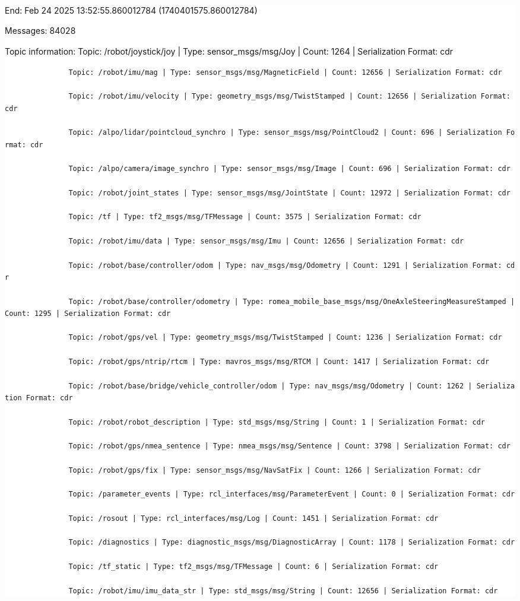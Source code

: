 End:               Feb 24 2025 13:52:55.860012784 (1740401575.860012784)

Messages:          84028

Topic information: Topic: /robot/joystick/joy | Type: sensor_msgs/msg/Joy | Count: 1264 | Serialization Format: cdr

                   Topic: /robot/imu/mag | Type: sensor_msgs/msg/MagneticField | Count: 12656 | Serialization Format: cdr

                   Topic: /robot/imu/velocity | Type: geometry_msgs/msg/TwistStamped | Count: 12656 | Serialization Format: cdr

                   Topic: /alpo/lidar/pointcloud_synchro | Type: sensor_msgs/msg/PointCloud2 | Count: 696 | Serialization Format: cdr

                   Topic: /alpo/camera/image_synchro | Type: sensor_msgs/msg/Image | Count: 696 | Serialization Format: cdr

                   Topic: /robot/joint_states | Type: sensor_msgs/msg/JointState | Count: 12972 | Serialization Format: cdr

                   Topic: /tf | Type: tf2_msgs/msg/TFMessage | Count: 3575 | Serialization Format: cdr

                   Topic: /robot/imu/data | Type: sensor_msgs/msg/Imu | Count: 12656 | Serialization Format: cdr

                   Topic: /robot/base/controller/odom | Type: nav_msgs/msg/Odometry | Count: 1291 | Serialization Format: cdr

                   Topic: /robot/base/controller/odometry | Type: romea_mobile_base_msgs/msg/OneAxleSteeringMeasureStamped | Count: 1295 | Serialization Format: cdr

                   Topic: /robot/gps/vel | Type: geometry_msgs/msg/TwistStamped | Count: 1236 | Serialization Format: cdr

                   Topic: /robot/gps/ntrip/rtcm | Type: mavros_msgs/msg/RTCM | Count: 1417 | Serialization Format: cdr

                   Topic: /robot/base/bridge/vehicle_controller/odom | Type: nav_msgs/msg/Odometry | Count: 1262 | Serialization Format: cdr

                   Topic: /robot/robot_description | Type: std_msgs/msg/String | Count: 1 | Serialization Format: cdr

                   Topic: /robot/gps/nmea_sentence | Type: nmea_msgs/msg/Sentence | Count: 3798 | Serialization Format: cdr

                   Topic: /robot/gps/fix | Type: sensor_msgs/msg/NavSatFix | Count: 1266 | Serialization Format: cdr

                   Topic: /parameter_events | Type: rcl_interfaces/msg/ParameterEvent | Count: 0 | Serialization Format: cdr

                   Topic: /rosout | Type: rcl_interfaces/msg/Log | Count: 1451 | Serialization Format: cdr

                   Topic: /diagnostics | Type: diagnostic_msgs/msg/DiagnosticArray | Count: 1178 | Serialization Format: cdr

                   Topic: /tf_static | Type: tf2_msgs/msg/TFMessage | Count: 6 | Serialization Format: cdr

                   Topic: /robot/imu/imu_data_str | Type: std_msgs/msg/String | Count: 12656 | Serialization Format: cdr



